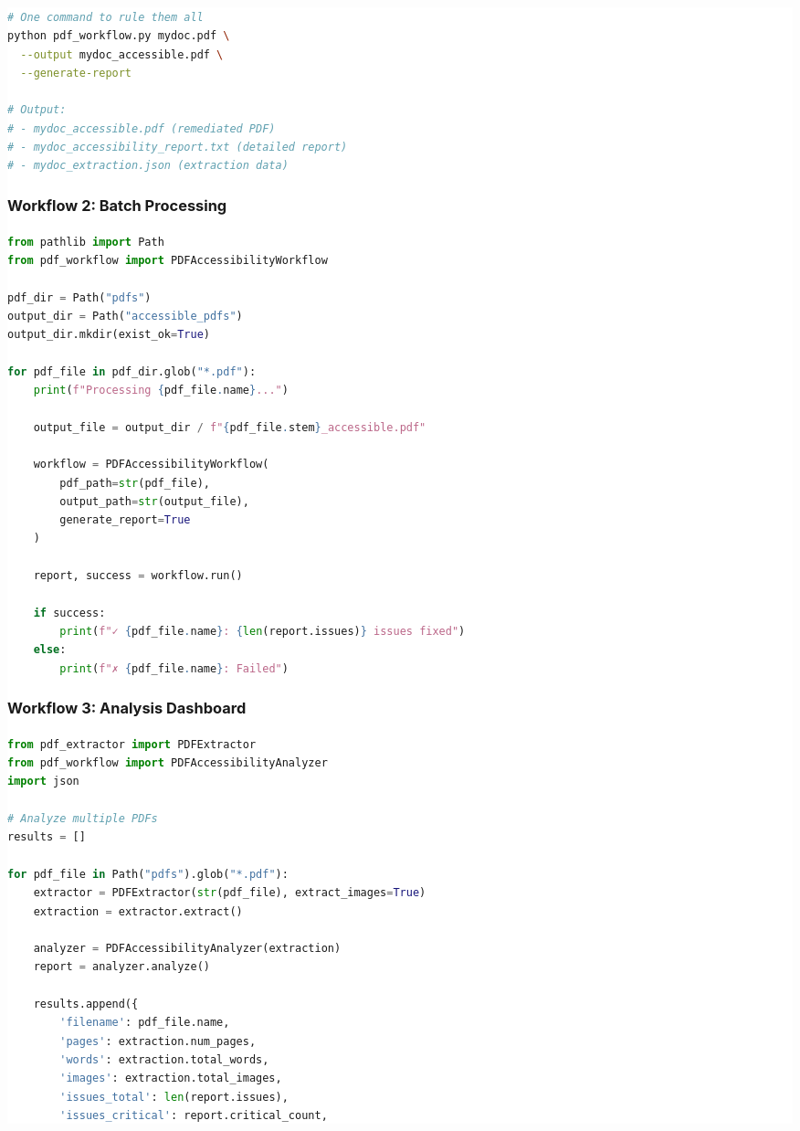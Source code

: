 ```bash
# One command to rule them all
python pdf_workflow.py mydoc.pdf \
  --output mydoc_accessible.pdf \
  --generate-report

# Output:
# - mydoc_accessible.pdf (remediated PDF)
# - mydoc_accessibility_report.txt (detailed report)
# - mydoc_extraction.json (extraction data)
```

### Workflow 2: Batch Processing

```python
from pathlib import Path
from pdf_workflow import PDFAccessibilityWorkflow

pdf_dir = Path("pdfs")
output_dir = Path("accessible_pdfs")
output_dir.mkdir(exist_ok=True)

for pdf_file in pdf_dir.glob("*.pdf"):
    print(f"Processing {pdf_file.name}...")

    output_file = output_dir / f"{pdf_file.stem}_accessible.pdf"

    workflow = PDFAccessibilityWorkflow(
        pdf_path=str(pdf_file),
        output_path=str(output_file),
        generate_report=True
    )

    report, success = workflow.run()

    if success:
        print(f"✓ {pdf_file.name}: {len(report.issues)} issues fixed")
    else:
        print(f"✗ {pdf_file.name}: Failed")
```

### Workflow 3: Analysis Dashboard

```python
from pdf_extractor import PDFExtractor
from pdf_workflow import PDFAccessibilityAnalyzer
import json

# Analyze multiple PDFs
results = []

for pdf_file in Path("pdfs").glob("*.pdf"):
    extractor = PDFExtractor(str(pdf_file), extract_images=True)
    extraction = extractor.extract()

    analyzer = PDFAccessibilityAnalyzer(extraction)
    report = analyzer.analyze()

    results.append({
        'filename': pdf_file.name,
        'pages': extraction.num_pages,
        'words': extraction.total_words,
        'images': extraction.total_images,
        'issues_total': len(report.issues),
        'issues_critical': report.critical_count,
```